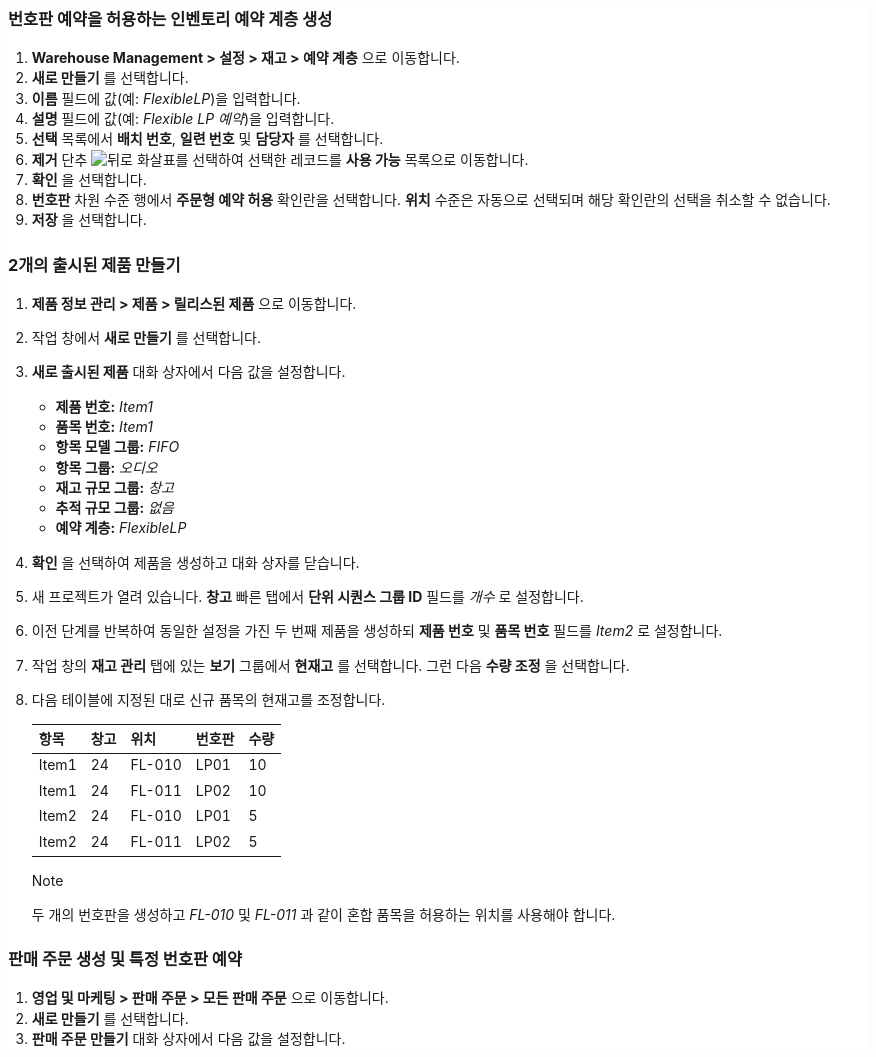 ### <a name="create-an-inventory-reservation-hierarchy-that-allows-for-license-plate-reservation"></a>번호판 예약을 허용하는 인벤토리 예약 계층 생성

1. **Warehouse Management \> 설정 \> 재고 \> 예약 계층** 으로 이동합니다.
1. **새로 만들기** 를 선택합니다.
1. **이름** 필드에 값(예: *FlexibleLP*)을 입력합니다.
1. **설명** 필드에 값(예: *Flexible LP 예약*)을 입력합니다.
1. **선택** 목록에서 **배치 번호**, **일련 번호** 및 **담당자** 를 선택합니다.
1. **제거** 단추 ![뒤로 화살표](media/backward-button.png)를 선택하여 선택한 레코드를 **사용 가능** 목록으로 이동합니다.
1. **확인** 을 선택합니다.
1. **번호판** 차원 수준 행에서 **주문형 예약 허용** 확인란을 선택합니다. **위치** 수준은 자동으로 선택되며 해당 확인란의 선택을 취소할 수 없습니다.
1. **저장** 을 선택합니다.

### <a name="create-two-released-products"></a>2개의 출시된 제품 만들기

1. **제품 정보 관리 \> 제품 \> 릴리스된 제품** 으로 이동합니다.
1. 작업 창에서 **새로 만들기** 를 선택합니다.
1. **새로 출시된 제품** 대화 상자에서 다음 값을 설정합니다.

    - **제품 번호:** *Item1*
    - **품목 번호:** *Item1*
    - **항목 모델 그룹:** *FIFO*
    - **항목 그룹:** *오디오*
    - **재고 규모 그룹:** *창고*
    - **추적 규모 그룹:** *없음*
    - **예약 계층:** *FlexibleLP*

1. **확인** 을 선택하여 제품을 생성하고 대화 상자를 닫습니다.
1. 새 프로젝트가 열려 있습니다. **창고** 빠른 탭에서 **단위 시퀀스 그룹 ID** 필드를 *개수* 로 설정합니다.
1. 이전 단계를 반복하여 동일한 설정을 가진 두 번째 제품을 생성하되 **제품 번호** 및 **품목 번호** 필드를 *Item2* 로 설정합니다.
1. 작업 창의 **재고 관리** 탭에 있는 **보기** 그룹에서 **현재고** 를 선택합니다. 그런 다음 **수량 조정** 을 선택합니다.
1. 다음 테이블에 지정된 대로 신규 품목의 현재고를 조정합니다.

    | 항목  | 창고 | 위치 | 번호판 | 수량 |
    |-------|-----------|----------|---------------|----------|
    | Item1 | 24        | FL-010   | LP01          | 10       |
    | Item1 | 24        | FL-011   | LP02          | 10       |
    | Item2 | 24        | FL-010   | LP01          | 5        |
    | Item2 | 24        | FL-011   | LP02          | 5        |

    > [!NOTE]
    > 두 개의 번호판을 생성하고 *FL-010* 및 *FL-011* 과 같이 혼합 품목을 허용하는 위치를 사용해야 합니다.

### <a name="create-a-sales-order-and-reserve-a-specific-license-plate"></a>판매 주문 생성 및 특정 번호판 예약

1. **영업 및 마케팅 \> 판매 주문 \> 모든 판매 주문** 으로 이동합니다.
1. **새로 만들기** 를 선택합니다.
1. **판매 주문 만들기** 대화 상자에서 다음 값을 설정합니다.

